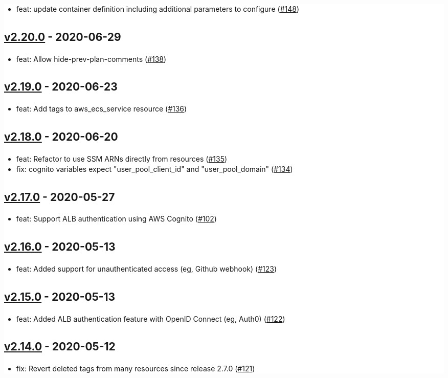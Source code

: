 - feat: update container definition including additional parameters to configure ([#148](https://github.com/terraform-aws-modules/terraform-aws-atlantis/issues/148))


<a name="v2.20.0"></a>
## [v2.20.0] - 2020-06-29

- feat: Allow hide-prev-plan-comments  ([#138](https://github.com/terraform-aws-modules/terraform-aws-atlantis/issues/138))


<a name="v2.19.0"></a>
## [v2.19.0] - 2020-06-23

- feat: Add tags to aws_ecs_service resource ([#136](https://github.com/terraform-aws-modules/terraform-aws-atlantis/issues/136))


<a name="v2.18.0"></a>
## [v2.18.0] - 2020-06-20

- feat: Refactor to use SSM ARNs directly from resources ([#135](https://github.com/terraform-aws-modules/terraform-aws-atlantis/issues/135))
- fix: cognito variables expect "user_pool_client_id" and "user_pool_domain" ([#134](https://github.com/terraform-aws-modules/terraform-aws-atlantis/issues/134))


<a name="v2.17.0"></a>
## [v2.17.0] - 2020-05-27

- feat: Support ALB authentication using AWS Cognito ([#102](https://github.com/terraform-aws-modules/terraform-aws-atlantis/issues/102))


<a name="v2.16.0"></a>
## [v2.16.0] - 2020-05-13

- feat: Added support for unauthenticated access (eg, Github webhook) ([#123](https://github.com/terraform-aws-modules/terraform-aws-atlantis/issues/123))


<a name="v2.15.0"></a>
## [v2.15.0] - 2020-05-13

- feat: Added ALB authentication feature with OpenID Connect (eg, Auth0) ([#122](https://github.com/terraform-aws-modules/terraform-aws-atlantis/issues/122))


<a name="v2.14.0"></a>
## [v2.14.0] - 2020-05-12

- fix: Revert deleted tags from many resources since release 2.7.0 ([#121](https://github.com/terraform-aws-modules/terraform-aws-atlantis/issues/121))


[Unreleased]: https://github.com/terraform-aws-modules/terraform-aws-atlantis/compare/v2.27.0...HEAD
[v2.27.0]: https://github.com/terraform-aws-modules/terraform-aws-atlantis/compare/v2.26.0...v2.27.0
[v2.26.0]: https://github.com/terraform-aws-modules/terraform-aws-atlantis/compare/v2.25.0...v2.26.0
[v2.25.0]: https://github.com/terraform-aws-modules/terraform-aws-atlantis/compare/v2.24.0...v2.25.0
[v2.24.0]: https://github.com/terraform-aws-modules/terraform-aws-atlantis/compare/v2.23.0...v2.24.0
[v2.23.0]: https://github.com/terraform-aws-modules/terraform-aws-atlantis/compare/v2.22.0...v2.23.0
[v2.22.0]: https://github.com/terraform-aws-modules/terraform-aws-atlantis/compare/v2.21.0...v2.22.0
[v2.21.0]: https://github.com/terraform-aws-modules/terraform-aws-atlantis/compare/v2.20.0...v2.21.0
[v2.20.0]: https://github.com/terraform-aws-modules/terraform-aws-atlantis/compare/v2.19.0...v2.20.0
[v2.19.0]: https://github.com/terraform-aws-modules/terraform-aws-atlantis/compare/v2.18.0...v2.19.0
[v2.18.0]: https://github.com/terraform-aws-modules/terraform-aws-atlantis/compare/v2.17.0...v2.18.0
[v2.17.0]: https://github.com/terraform-aws-modules/terraform-aws-atlantis/compare/v2.16.0...v2.17.0
[v2.16.0]: https://github.com/terraform-aws-modules/terraform-aws-atlantis/compare/v2.15.0...v2.16.0
[v2.15.0]: https://github.com/terraform-aws-modules/terraform-aws-atlantis/compare/v2.14.0...v2.15.0
[v2.14.0]: https://github.com/terraform-aws-modules/terraform-aws-atlantis/compare/v2.13.0...v2.14.0
[v2.13.0]: https://github.com/terraform-aws-modules/terraform-aws-atlantis/compare/v2.12.0...v2.13.0
[v2.12.0]: https://github.com/terraform-aws-modules/terraform-aws-atlantis/compare/v2.11.0...v2.12.0
[v2.11.0]: https://github.com/terraform-aws-modules/terraform-aws-atlantis/compare/v2.10.0...v2.11.0
[v2.10.0]: https://github.com/terraform-aws-modules/terraform-aws-atlantis/compare/v2.9.0...v2.10.0
[v2.9.0]: https://github.com/terraform-aws-modules/terraform-aws-atlantis/compare/v2.8.0...v2.9.0
[v2.8.0]: https://github.com/terraform-aws-modules/terraform-aws-atlantis/compare/v2.7.0...v2.8.0
[v2.7.0]: https://github.com/terraform-aws-modules/terraform-aws-atlantis/compare/v2.6.0...v2.7.0
[v2.6.0]: https://github.com/terraform-aws-modules/terraform-aws-atlantis/compare/v2.5.0...v2.6.0
[v2.5.0]: https://github.com/terraform-aws-modules/terraform-aws-atlantis/compare/v2.4.0...v2.5.0
[v2.4.0]: https://github.com/terraform-aws-modules/terraform-aws-atlantis/compare/v2.3.0...v2.4.0
[v2.3.0]: https://github.com/terraform-aws-modules/terraform-aws-atlantis/compare/v2.2.0...v2.3.0
[v2.2.0]: https://github.com/terraform-aws-modules/terraform-aws-atlantis/compare/v2.1.0...v2.2.0
[v2.1.0]: https://github.com/terraform-aws-modules/terraform-aws-atlantis/compare/v2.0.0...v2.1.0
[v2.0.0]: https://github.com/terraform-aws-modules/terraform-aws-atlantis/compare/v1.18.0...v2.0.0
[v1.18.0]: https://github.com/terraform-aws-modules/terraform-aws-atlantis/compare/v1.17.0...v1.18.0
[v1.17.0]: https://github.com/terraform-aws-modules/terraform-aws-atlantis/compare/v1.16.0...v1.17.0
[v1.16.0]: https://github.com/terraform-aws-modules/terraform-aws-atlantis/compare/v1.15.0...v1.16.0
[v1.15.0]: https://github.com/terraform-aws-modules/terraform-aws-atlantis/compare/v1.14.0...v1.15.0
[v1.14.0]: https://github.com/terraform-aws-modules/terraform-aws-atlantis/compare/v1.13.0...v1.14.0
[v1.13.0]: https://github.com/terraform-aws-modules/terraform-aws-atlantis/compare/v1.12.0...v1.13.0
[v1.12.0]: https://github.com/terraform-aws-modules/terraform-aws-atlantis/compare/v1.11.0...v1.12.0
[v1.11.0]: https://github.com/terraform-aws-modules/terraform-aws-atlantis/compare/v1.10.0...v1.11.0
[v1.10.0]: https://github.com/terraform-aws-modules/terraform-aws-atlantis/compare/v1.9.0...v1.10.0
[v1.9.0]: https://github.com/terraform-aws-modules/terraform-aws-atlantis/compare/v1.8.0...v1.9.0
[v1.8.0]: https://github.com/terraform-aws-modules/terraform-aws-atlantis/compare/v1.7.1...v1.8.0
[v1.7.1]: https://github.com/terraform-aws-modules/terraform-aws-atlantis/compare/v1.7.0...v1.7.1
[v1.7.0]: https://github.com/terraform-aws-modules/terraform-aws-atlantis/compare/v1.6.1...v1.7.0
[v1.6.1]: https://github.com/terraform-aws-modules/terraform-aws-atlantis/compare/v1.6.0...v1.6.1
[v1.6.0]: https://github.com/terraform-aws-modules/terraform-aws-atlantis/compare/v1.5.1...v1.6.0
[v1.5.1]: https://github.com/terraform-aws-modules/terraform-aws-atlantis/compare/v1.5.0...v1.5.1
[v1.5.0]: https://github.com/terraform-aws-modules/terraform-aws-atlantis/compare/v1.4.1...v1.5.0
[v1.4.1]: https://github.com/terraform-aws-modules/terraform-aws-atlantis/compare/v1.4.0...v1.4.1
[v1.4.0]: https://github.com/terraform-aws-modules/terraform-aws-atlantis/compare/v1.3.0...v1.4.0
[v1.3.0]: https://github.com/terraform-aws-modules/terraform-aws-atlantis/compare/v1.2.0...v1.3.0
[v1.2.0]: https://github.com/terraform-aws-modules/terraform-aws-atlantis/compare/v1.1.1...v1.2.0
[v1.1.1]: https://github.com/terraform-aws-modules/terraform-aws-atlantis/compare/v1.1.0...v1.1.1
[v1.1.0]: https://github.com/terraform-aws-modules/terraform-aws-atlantis/compare/v1.0.0...v1.1.0